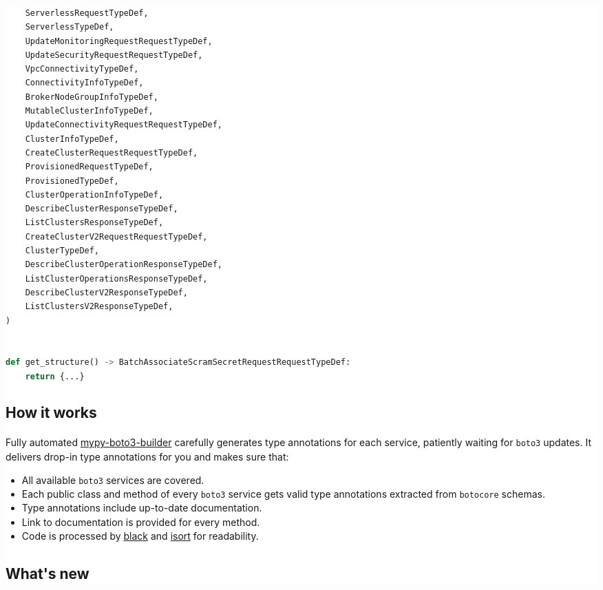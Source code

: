 ```python
    ServerlessRequestTypeDef,
    ServerlessTypeDef,
    UpdateMonitoringRequestRequestTypeDef,
    UpdateSecurityRequestRequestTypeDef,
    VpcConnectivityTypeDef,
    ConnectivityInfoTypeDef,
    BrokerNodeGroupInfoTypeDef,
    MutableClusterInfoTypeDef,
    UpdateConnectivityRequestRequestTypeDef,
    ClusterInfoTypeDef,
    CreateClusterRequestRequestTypeDef,
    ProvisionedRequestTypeDef,
    ProvisionedTypeDef,
    ClusterOperationInfoTypeDef,
    DescribeClusterResponseTypeDef,
    ListClustersResponseTypeDef,
    CreateClusterV2RequestRequestTypeDef,
    ClusterTypeDef,
    DescribeClusterOperationResponseTypeDef,
    ListClusterOperationsResponseTypeDef,
    DescribeClusterV2ResponseTypeDef,
    ListClustersV2ResponseTypeDef,
)


def get_structure() -> BatchAssociateScramSecretRequestRequestTypeDef:
    return {...}
```

<a id="how-it-works"></a>

## How it works

Fully automated
[mypy-boto3-builder](https://github.com/youtype/mypy_boto3_builder) carefully
generates type annotations for each service, patiently waiting for `boto3`
updates. It delivers drop-in type annotations for you and makes sure that:

- All available `boto3` services are covered.
- Each public class and method of every `boto3` service gets valid type
  annotations extracted from `botocore` schemas.
- Type annotations include up-to-date documentation.
- Link to documentation is provided for every method.
- Code is processed by [black](https://github.com/psf/black) and
  [isort](https://github.com/PyCQA/isort) for readability.

<a id="what's-new"></a>

## What's new

<a id="implemented-features"></a>
